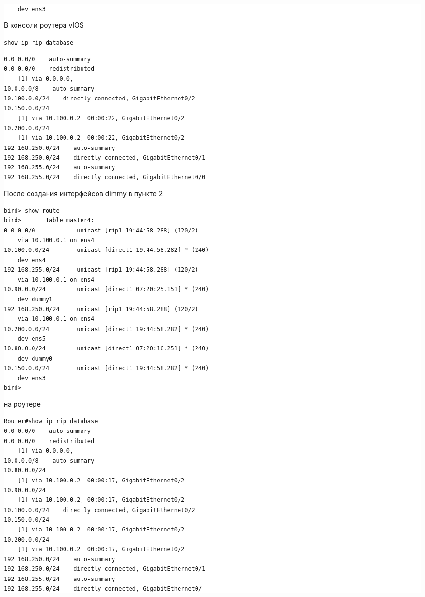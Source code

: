 ```
	dev ens3
```

В консоли роутера vIOS

`show ip rip database`

``` 
0.0.0.0/0    auto-summary
0.0.0.0/0    redistributed
    [1] via 0.0.0.0, 
10.0.0.0/8    auto-summary
10.100.0.0/24    directly connected, GigabitEthernet0/2
10.150.0.0/24
    [1] via 10.100.0.2, 00:00:22, GigabitEthernet0/2
10.200.0.0/24
    [1] via 10.100.0.2, 00:00:22, GigabitEthernet0/2
192.168.250.0/24    auto-summary
192.168.250.0/24    directly connected, GigabitEthernet0/1
192.168.255.0/24    auto-summary
192.168.255.0/24    directly connected, GigabitEthernet0/0
```

После создания интерфейсов dimmy в пункте 2
```
bird> show route 
bird>       Table master4:
0.0.0.0/0            unicast [rip1 19:44:58.288] (120/2)
	via 10.100.0.1 on ens4
10.100.0.0/24        unicast [direct1 19:44:58.282] * (240)
	dev ens4
192.168.255.0/24     unicast [rip1 19:44:58.288] (120/2)
	via 10.100.0.1 on ens4
10.90.0.0/24         unicast [direct1 07:20:25.151] * (240)
	dev dummy1
192.168.250.0/24     unicast [rip1 19:44:58.288] (120/2)
	via 10.100.0.1 on ens4
10.200.0.0/24        unicast [direct1 19:44:58.282] * (240)
	dev ens5
10.80.0.0/24         unicast [direct1 07:20:16.251] * (240)
	dev dummy0
10.150.0.0/24        unicast [direct1 19:44:58.282] * (240)
	dev ens3
bird> 
```

на роутере

```
Router#show ip rip database 
0.0.0.0/0    auto-summary
0.0.0.0/0    redistributed
    [1] via 0.0.0.0, 
10.0.0.0/8    auto-summary
10.80.0.0/24
    [1] via 10.100.0.2, 00:00:17, GigabitEthernet0/2
10.90.0.0/24
    [1] via 10.100.0.2, 00:00:17, GigabitEthernet0/2
10.100.0.0/24    directly connected, GigabitEthernet0/2
10.150.0.0/24
    [1] via 10.100.0.2, 00:00:17, GigabitEthernet0/2
10.200.0.0/24
    [1] via 10.100.0.2, 00:00:17, GigabitEthernet0/2
192.168.250.0/24    auto-summary
192.168.250.0/24    directly connected, GigabitEthernet0/1
192.168.255.0/24    auto-summary
192.168.255.0/24    directly connected, GigabitEthernet0/
```